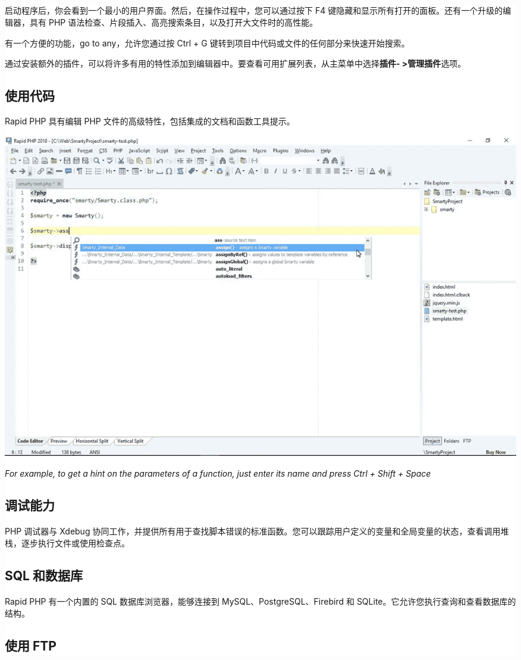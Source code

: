启动程序后，你会看到一个最小的用户界面。然后，在操作过程中，您可以通过按下 F4 键隐藏和显示所有打开的面板。还有一个升级的编辑器，具有 PHP 语法检查、片段插入、高亮搜索条目，以及打开大文件时的高性能。

有一个方便的功能，go to any，允许您通过按 Ctrl + G 键转到项目中代码或文件的任何部分来快速开始搜索。

通过安装额外的插件，可以将许多有用的特性添加到编辑器中。要查看可用扩展列表，从主菜单中选择**插件- >管理插件**选项。

## 使用代码

Rapid PHP 具有编辑 PHP 文件的高级特性，包括集成的文档和函数工具提示。

![](img/7e7fa8669d36e2a09e0631d41d7182c2.png)

*For example, to get a hint on the parameters of a function, just enter its name and press Ctrl + Shift + Space*

## 调试能力

PHP 调试器与 Xdebug 协同工作，并提供所有用于查找脚本错误的标准函数。您可以跟踪用户定义的变量和全局变量的状态，查看调用堆栈，逐步执行文件或使用检查点。

## SQL 和数据库

Rapid PHP 有一个内置的 SQL 数据库浏览器，能够连接到 MySQL、PostgreSQL、Firebird 和 SQLite。它允许您执行查询和查看数据库的结构。

## 使用 FTP
